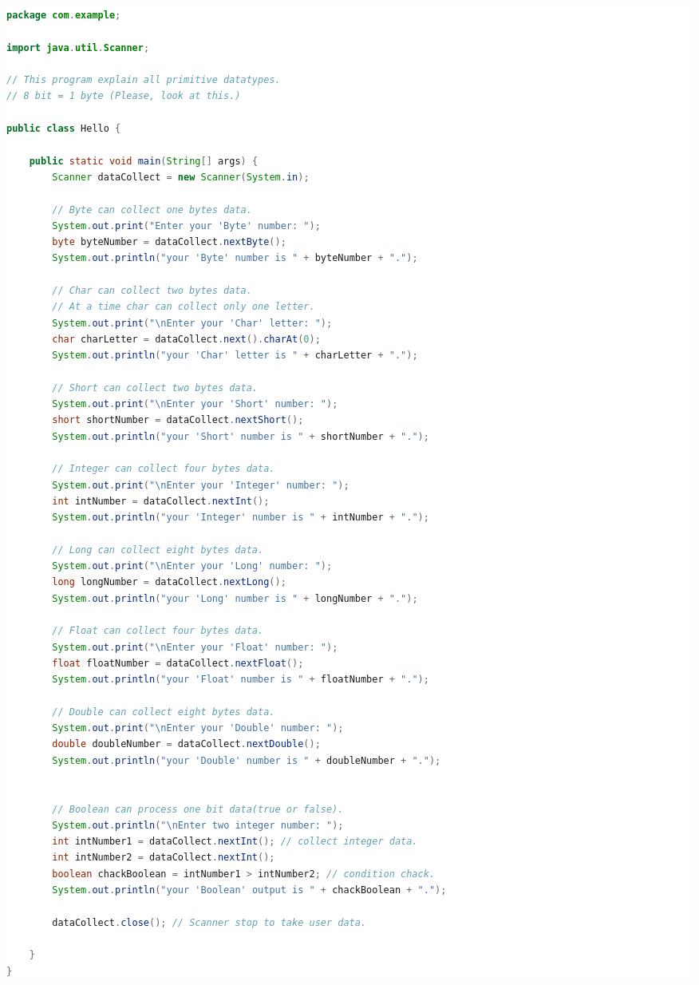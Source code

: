 ```java
package com.example;

import java.util.Scanner;

// This program explain all primitive datatypes.
// 8 bit = 1 byte (Please, look at this.)

public class Hello {

    public static void main(String[] args) {
    	Scanner dataCollect = new Scanner(System.in);	

    	// Byte can collect one bytes data.
    	System.out.print("Enter your 'Byte' number: ");
    	byte byteNumber = dataCollect.nextByte(); 
    	System.out.println("your 'Byte' number is " + byteNumber + ".");
    	
    	// Char can collect two bytes data.
    	// At a time char can collect only one letter.
    	System.out.print("\nEnter your 'Char' letter: ");
    	char charLetter = dataCollect.next().charAt(0); 
    	System.out.println("your 'Char' letter is " + charLetter + ".");
    	
    	// Short can collect two bytes data.
    	System.out.print("\nEnter your 'Short' number: ");
    	short shortNumber = dataCollect.nextShort(); 
    	System.out.println("your 'Short' number is " + shortNumber + ".");
    	
    	// Integer can collect four bytes data.
    	System.out.print("\nEnter your 'Integer' number: ");
    	int intNumber = dataCollect.nextInt(); 
    	System.out.println("your 'Integer' number is " + intNumber + ".");
    	
    	// Long can collect eight bytes data.
    	System.out.print("\nEnter your 'Long' number: ");
    	long longNumber = dataCollect.nextLong(); 
    	System.out.println("your 'Long' number is " + longNumber + ".");
    	
    	// Float can collect four bytes data.
    	System.out.print("\nEnter your 'Float' number: ");
    	float floatNumber = dataCollect.nextFloat(); 
    	System.out.println("your 'Float' number is " + floatNumber + ".");
    	
    	// Double can collect eight bytes data.
    	System.out.print("\nEnter your 'Double' number: ");
    	double doubleNumber = dataCollect.nextDouble();
    	System.out.println("your 'Double' number is " + doubleNumber + ".");
    	
    	
    	// Boolean can process one bit data(true or false).
    	System.out.println("\nEnter two integer number: ");
    	int intNumber1 = dataCollect.nextInt(); // collect integer data.
    	int intNumber2 = dataCollect.nextInt();
    	boolean chackBoolean = intNumber1 > intNumber2; // condition chack.
    	System.out.println("your 'Boolean' output is " + chackBoolean + ".");
    	
    	dataCollect.close(); // Scanner stop to take user data.
    	
    }
}
```
